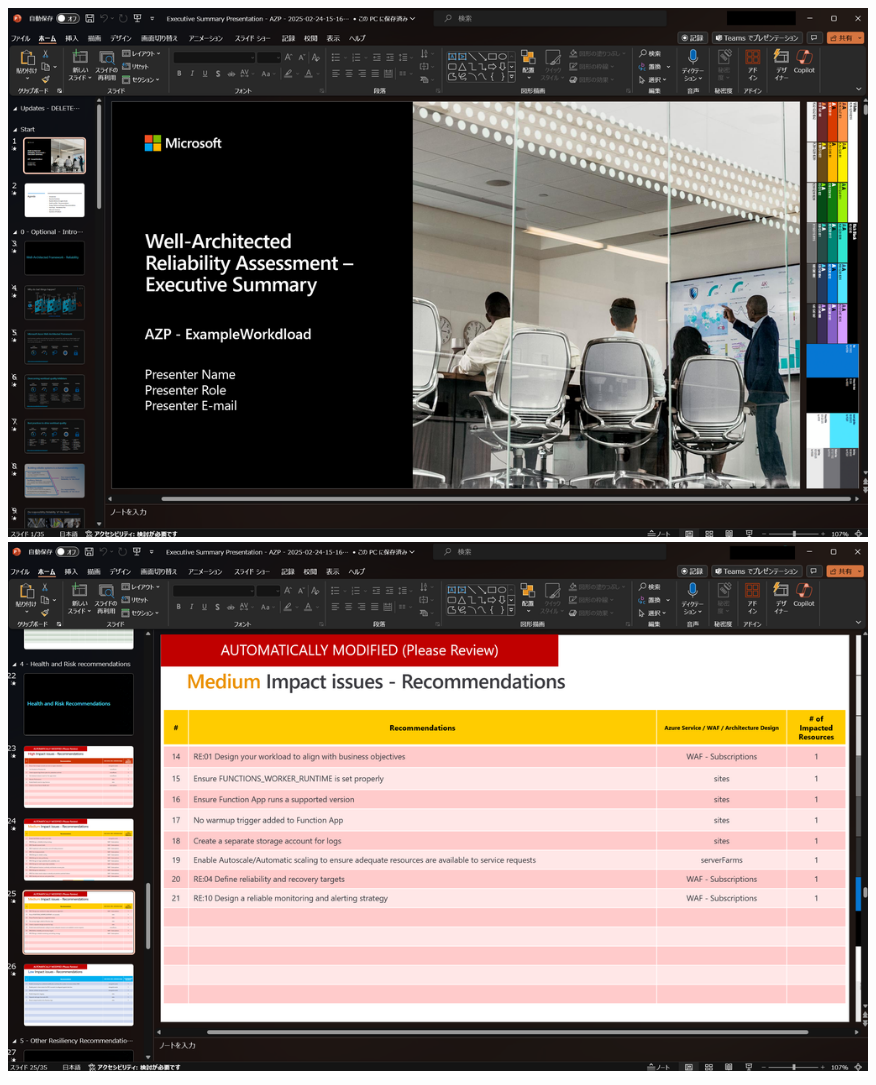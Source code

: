 ![ppt home](/images/azure-proactive-resiliency-library/image022.png)
![ppt 1](/images/azure-proactive-resiliency-library/image023.png)